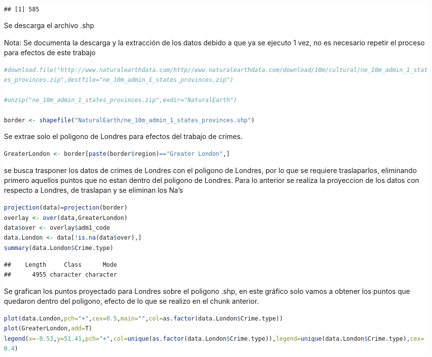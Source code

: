     ## [1] 585

Se descarga el archivo .shp

Nota: Se documenta la descarga y la extracción de los datos debido a que
ya se ejecuto 1 vez, no es necesario repetir el proceso para efectos de
este trabajo

``` r
#download.file("http://www.naturalearthdata.com/http//www.naturalearthdata.com/download/10m/cultural/ne_10m_admin_1_states_provinces.zip",destfile="ne_10m_admin_1_states_provinces.zip")

#unzip("ne_10m_admin_1_states_provinces.zip",exdir="NaturalEarth")

border <- shapefile("NaturalEarth/ne_10m_admin_1_states_provinces.shp")
```

Se extrae solo el poligono de Londres para efectos del trabajo de
crimes.

``` r
GreaterLondon <- border[paste(border$region)=="Greater London",]
```

se busca trasponer los datos de crimes de Londres con el poligono de
Londres, por lo que se requiere traslaparlos, eliminando primero
aquellos puntos que no estan dentro del poligono de Londres. Para lo
anterior se realiza la proyeccion de los datos con respecto a Londres,
de traslapan y se eliminan los Na’s

``` r
projection(data)=projection(border)
overlay <- over(data,GreaterLondon)
data$over <- overlay$adm1_code
data.London <- data[!is.na(data$over),]
summary(data.London$Crime.type)
```

    ##    Length     Class      Mode 
    ##      4955 character character

Se grafican los puntos proyectado para Londres sobre el poligono .shp,
en este gráfico solo vamos a obtener los puntos que quedaron dentro del
poligono, efecto de lo que se realizo en el chunk anterior.

``` r
plot(data.London,pch="+",cex=0.5,main="",col=as.factor(data.London$Crime.type))
plot(GreaterLondon,add=T)
legend(x=-0.53,y=51.41,pch="+",col=unique(as.factor(data.London$Crime.type)),legend=unique(data.London$Crime.type),cex=0.4)
```
